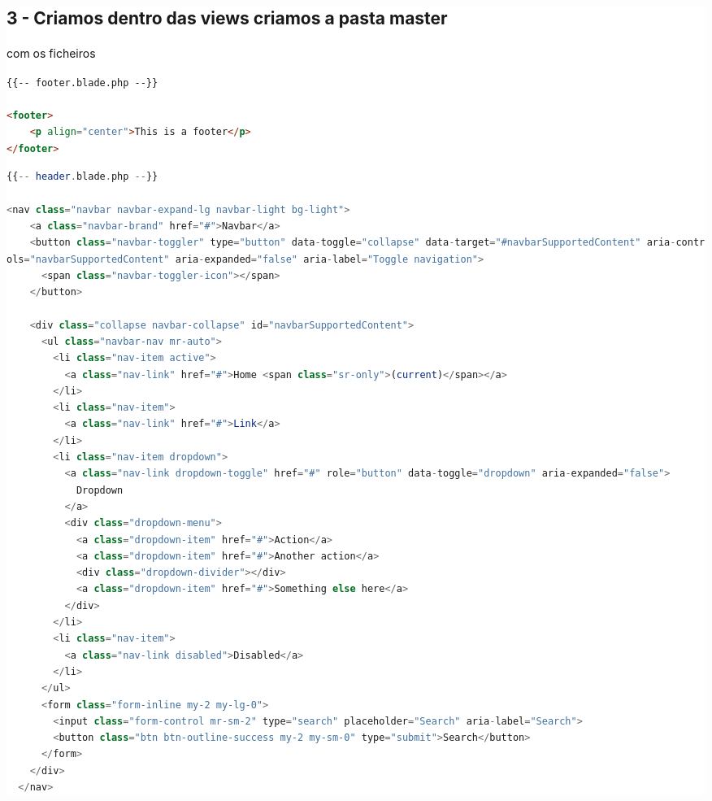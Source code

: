 ## 3 - Criamos dentro das views criamos a pasta master

com os ficheiros 

```html
{{-- footer.blade.php --}}

<footer>
    <p align="center">This is a footer</p>
</footer>
```

```php
{{-- header.blade.php --}}

<nav class="navbar navbar-expand-lg navbar-light bg-light">
    <a class="navbar-brand" href="#">Navbar</a>
    <button class="navbar-toggler" type="button" data-toggle="collapse" data-target="#navbarSupportedContent" aria-controls="navbarSupportedContent" aria-expanded="false" aria-label="Toggle navigation">
      <span class="navbar-toggler-icon"></span>
    </button>
  
    <div class="collapse navbar-collapse" id="navbarSupportedContent">
      <ul class="navbar-nav mr-auto">
        <li class="nav-item active">
          <a class="nav-link" href="#">Home <span class="sr-only">(current)</span></a>
        </li>
        <li class="nav-item">
          <a class="nav-link" href="#">Link</a>
        </li>
        <li class="nav-item dropdown">
          <a class="nav-link dropdown-toggle" href="#" role="button" data-toggle="dropdown" aria-expanded="false">
            Dropdown
          </a>
          <div class="dropdown-menu">
            <a class="dropdown-item" href="#">Action</a>
            <a class="dropdown-item" href="#">Another action</a>
            <div class="dropdown-divider"></div>
            <a class="dropdown-item" href="#">Something else here</a>
          </div>
        </li>
        <li class="nav-item">
          <a class="nav-link disabled">Disabled</a>
        </li>
      </ul>
      <form class="form-inline my-2 my-lg-0">
        <input class="form-control mr-sm-2" type="search" placeholder="Search" aria-label="Search">
        <button class="btn btn-outline-success my-2 my-sm-0" type="submit">Search</button>
      </form>
    </div>
  </nav>
```
